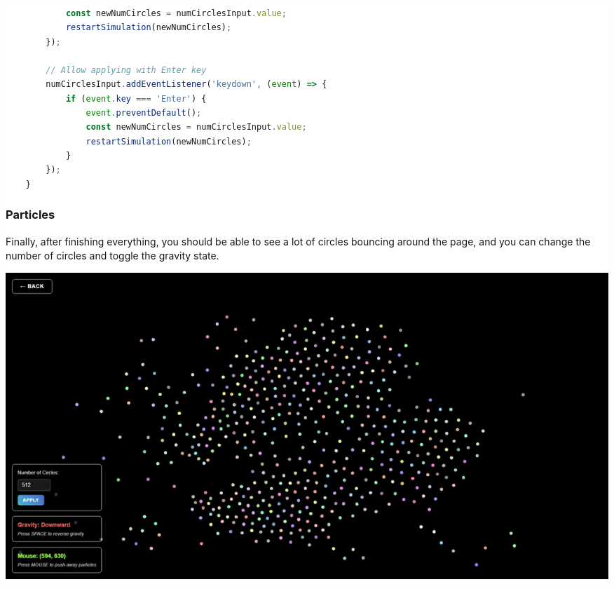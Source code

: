 ```javascript
            const newNumCircles = numCirclesInput.value;
            restartSimulation(newNumCircles);
        });
        
        // Allow applying with Enter key
        numCirclesInput.addEventListener('keydown', (event) => {
            if (event.key === 'Enter') {
                event.preventDefault();
                const newNumCircles = numCirclesInput.value;
                restartSimulation(newNumCircles);
            }
        });
    }
```

### Particles

Finally, after finishing everything, you should be able to see a lot of circles bouncing around the page, and you can change the number of circles and toggle the gravity state.

![particles.png](./media/particles.png)